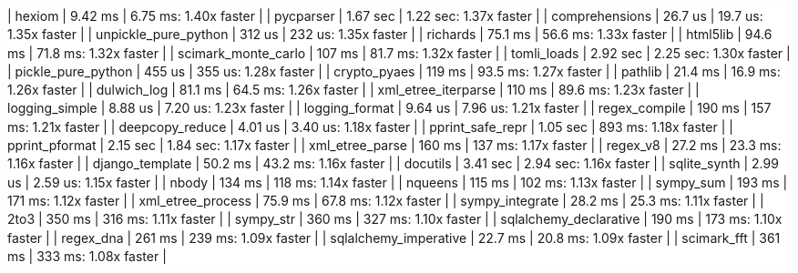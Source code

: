 | hexiom                   | 9.42 ms                                                      | 6.75 ms: 1.40x faster                                                        |
| pycparser                | 1.67 sec                                                     | 1.22 sec: 1.37x faster                                                       |
| comprehensions           | 26.7 us                                                      | 19.7 us: 1.35x faster                                                        |
| unpickle_pure_python     | 312 us                                                       | 232 us: 1.35x faster                                                         |
| richards                 | 75.1 ms                                                      | 56.6 ms: 1.33x faster                                                        |
| html5lib                 | 94.6 ms                                                      | 71.8 ms: 1.32x faster                                                        |
| scimark_monte_carlo      | 107 ms                                                       | 81.7 ms: 1.32x faster                                                        |
| tomli_loads              | 2.92 sec                                                     | 2.25 sec: 1.30x faster                                                       |
| pickle_pure_python       | 455 us                                                       | 355 us: 1.28x faster                                                         |
| crypto_pyaes             | 119 ms                                                       | 93.5 ms: 1.27x faster                                                        |
| pathlib                  | 21.4 ms                                                      | 16.9 ms: 1.26x faster                                                        |
| dulwich_log              | 81.1 ms                                                      | 64.5 ms: 1.26x faster                                                        |
| xml_etree_iterparse      | 110 ms                                                       | 89.6 ms: 1.23x faster                                                        |
| logging_simple           | 8.88 us                                                      | 7.20 us: 1.23x faster                                                        |
| logging_format           | 9.64 us                                                      | 7.96 us: 1.21x faster                                                        |
| regex_compile            | 190 ms                                                       | 157 ms: 1.21x faster                                                         |
| deepcopy_reduce          | 4.01 us                                                      | 3.40 us: 1.18x faster                                                        |
| pprint_safe_repr         | 1.05 sec                                                     | 893 ms: 1.18x faster                                                         |
| pprint_pformat           | 2.15 sec                                                     | 1.84 sec: 1.17x faster                                                       |
| xml_etree_parse          | 160 ms                                                       | 137 ms: 1.17x faster                                                         |
| regex_v8                 | 27.2 ms                                                      | 23.3 ms: 1.16x faster                                                        |
| django_template          | 50.2 ms                                                      | 43.2 ms: 1.16x faster                                                        |
| docutils                 | 3.41 sec                                                     | 2.94 sec: 1.16x faster                                                       |
| sqlite_synth             | 2.99 us                                                      | 2.59 us: 1.15x faster                                                        |
| nbody                    | 134 ms                                                       | 118 ms: 1.14x faster                                                         |
| nqueens                  | 115 ms                                                       | 102 ms: 1.13x faster                                                         |
| sympy_sum                | 193 ms                                                       | 171 ms: 1.12x faster                                                         |
| xml_etree_process        | 75.9 ms                                                      | 67.8 ms: 1.12x faster                                                        |
| sympy_integrate          | 28.2 ms                                                      | 25.3 ms: 1.11x faster                                                        |
| 2to3                     | 350 ms                                                       | 316 ms: 1.11x faster                                                         |
| sympy_str                | 360 ms                                                       | 327 ms: 1.10x faster                                                         |
| sqlalchemy_declarative   | 190 ms                                                       | 173 ms: 1.10x faster                                                         |
| regex_dna                | 261 ms                                                       | 239 ms: 1.09x faster                                                         |
| sqlalchemy_imperative    | 22.7 ms                                                      | 20.8 ms: 1.09x faster                                                        |
| scimark_fft              | 361 ms                                                       | 333 ms: 1.08x faster                                                         |